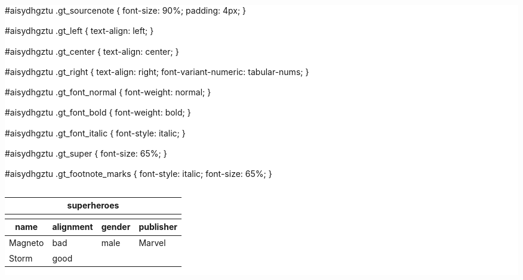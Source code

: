 #aisydhgztu .gt_sourcenote {
  font-size: 90%;
  padding: 4px;
}

#aisydhgztu .gt_left {
  text-align: left;
}

#aisydhgztu .gt_center {
  text-align: center;
}

#aisydhgztu .gt_right {
  text-align: right;
  font-variant-numeric: tabular-nums;
}

#aisydhgztu .gt_font_normal {
  font-weight: normal;
}

#aisydhgztu .gt_font_bold {
  font-weight: bold;
}

#aisydhgztu .gt_font_italic {
  font-style: italic;
}

#aisydhgztu .gt_super {
  font-size: 65%;
}

#aisydhgztu .gt_footnote_marks {
  font-style: italic;
  font-size: 65%;
}
</style>
<div id="aisydhgztu" style="overflow-x:auto;overflow-y:auto;width:auto;height:auto;"><table class="gt_table">
  <thead class="gt_header">
    <tr>
      <th colspan="4" class="gt_heading gt_title gt_font_normal" style>superheroes</th>
    </tr>
    <tr>
      <th colspan="4" class="gt_heading gt_subtitle gt_font_normal gt_bottom_border" style></th>
    </tr>
  </thead>
  <thead class="gt_col_headings">
    <tr>
      <th class="gt_col_heading gt_columns_bottom_border gt_left" rowspan="1" colspan="1">name</th>
      <th class="gt_col_heading gt_columns_bottom_border gt_left" rowspan="1" colspan="1">alignment</th>
      <th class="gt_col_heading gt_columns_bottom_border gt_left" rowspan="1" colspan="1">gender</th>
      <th class="gt_col_heading gt_columns_bottom_border gt_left" rowspan="1" colspan="1">publisher</th>
    </tr>
  </thead>
  <tbody class="gt_table_body">
    <tr>
      <td class="gt_row gt_left">Magneto</td>
      <td class="gt_row gt_left">bad</td>
      <td class="gt_row gt_left">male</td>
      <td class="gt_row gt_left">Marvel</td>
    </tr>
    <tr>
      <td class="gt_row gt_left gt_striped">Storm</td>
      <td class="gt_row gt_left gt_striped">good</td>